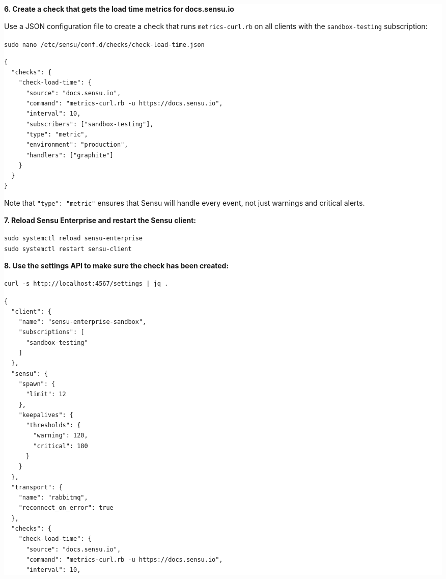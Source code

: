 **6. Create a check that gets the load time metrics for docs.sensu.io**

Use a JSON configuration file to create a check that runs `metrics-curl.rb` on all clients with the `sandbox-testing` subscription:

```
sudo nano /etc/sensu/conf.d/checks/check-load-time.json
```

```
{
  "checks": {
    "check-load-time": {
      "source": "docs.sensu.io",
      "command": "metrics-curl.rb -u https://docs.sensu.io",
      "interval": 10,
      "subscribers": ["sandbox-testing"],
      "type": "metric",
      "environment": "production",
      "handlers": ["graphite"]
    }
  }
}
```

Note that `"type": "metric"` ensures that Sensu will handle every event, not just warnings and critical alerts.

**7. Reload Sensu Enterprise and restart the Sensu client:**

```
sudo systemctl reload sensu-enterprise
sudo systemctl restart sensu-client
```

**8. Use the settings API to make sure the check has been created:**

```
curl -s http://localhost:4567/settings | jq .
```

```
{
  "client": {
    "name": "sensu-enterprise-sandbox",
    "subscriptions": [
      "sandbox-testing"
    ]
  },
  "sensu": {
    "spawn": {
      "limit": 12
    },
    "keepalives": {
      "thresholds": {
        "warning": 120,
        "critical": 180
      }
    }
  },
  "transport": {
    "name": "rabbitmq",
    "reconnect_on_error": true
  },
  "checks": {
    "check-load-time": {
      "source": "docs.sensu.io",
      "command": "metrics-curl.rb -u https://docs.sensu.io",
      "interval": 10,
```